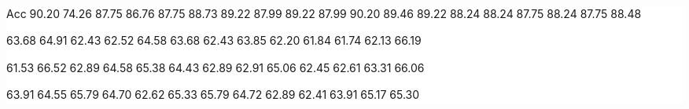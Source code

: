 Acc
90.20
74.26
87.75
86.76
87.75
88.73
89.22
87.99
89.22
87.99
90.20
89.46
89.22
88.24
88.24
87.75
88.24
87.75
88.48

63.68
64.91
62.43
62.52
64.58
63.68
62.43
63.85
62.20
61.84
61.74
62.13
66.19

61.53
66.52
62.89
64.58
65.38
64.43
62.89
62.91
65.06
62.45
62.61
63.31
66.06

63.91
64.55
65.79
64.70
62.62
65.33
65.79
64.72
62.89
62.41
63.91
65.17
65.30
